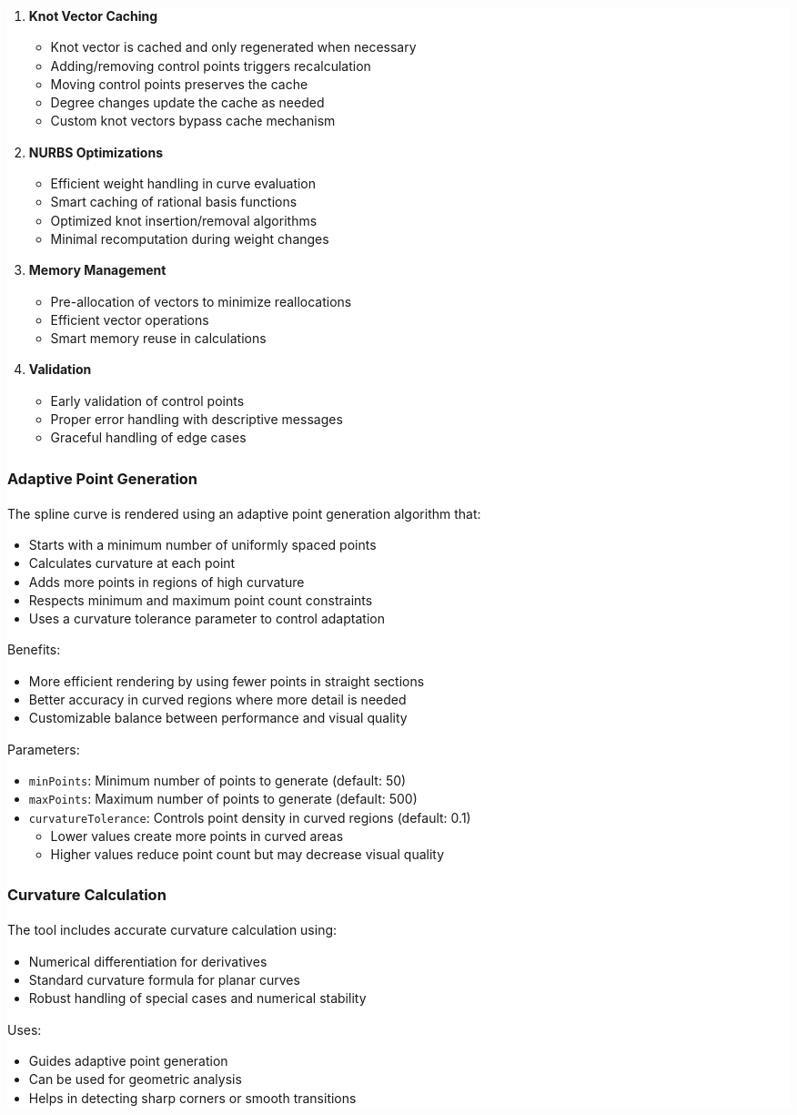 1. **Knot Vector Caching**
   - Knot vector is cached and only regenerated when necessary
   - Adding/removing control points triggers recalculation
   - Moving control points preserves the cache
   - Degree changes update the cache as needed
   - Custom knot vectors bypass cache mechanism

2. **NURBS Optimizations**
   - Efficient weight handling in curve evaluation
   - Smart caching of rational basis functions
   - Optimized knot insertion/removal algorithms
   - Minimal recomputation during weight changes

2. **Memory Management**
   - Pre-allocation of vectors to minimize reallocations
   - Efficient vector operations
   - Smart memory reuse in calculations

3. **Validation**
   - Early validation of control points
   - Proper error handling with descriptive messages
   - Graceful handling of edge cases

### Adaptive Point Generation

The spline curve is rendered using an adaptive point generation algorithm that:
- Starts with a minimum number of uniformly spaced points
- Calculates curvature at each point
- Adds more points in regions of high curvature
- Respects minimum and maximum point count constraints
- Uses a curvature tolerance parameter to control adaptation

Benefits:
- More efficient rendering by using fewer points in straight sections
- Better accuracy in curved regions where more detail is needed
- Customizable balance between performance and visual quality

Parameters:
- `minPoints`: Minimum number of points to generate (default: 50)
- `maxPoints`: Maximum number of points to generate (default: 500)
- `curvatureTolerance`: Controls point density in curved regions (default: 0.1)
  - Lower values create more points in curved areas
  - Higher values reduce point count but may decrease visual quality

### Curvature Calculation

The tool includes accurate curvature calculation using:
- Numerical differentiation for derivatives
- Standard curvature formula for planar curves
- Robust handling of special cases and numerical stability

Uses:
- Guides adaptive point generation
- Can be used for geometric analysis
- Helps in detecting sharp corners or smooth transitions
